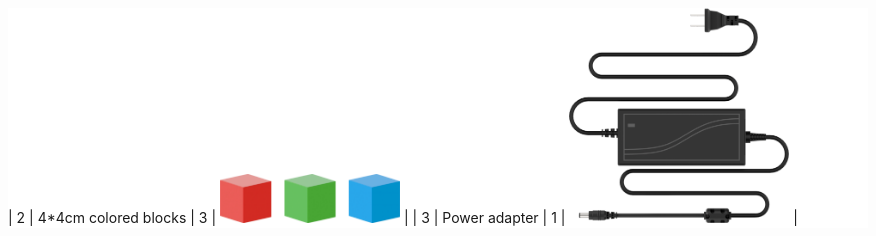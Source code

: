 | 2    | 4*4cm colored blocks  | 3        | <img src="../_static/media/chapter_1/section_1/03/02.png" style="width:180px;"/>                                                                                                                                                                                                                                                  |
| 3    | Power adapter         | 1        | <img src="../_static/media/chapter_1/section_1/03/12.png" style="width:220px;"/>                                                                                                                                                                                                                                                  |